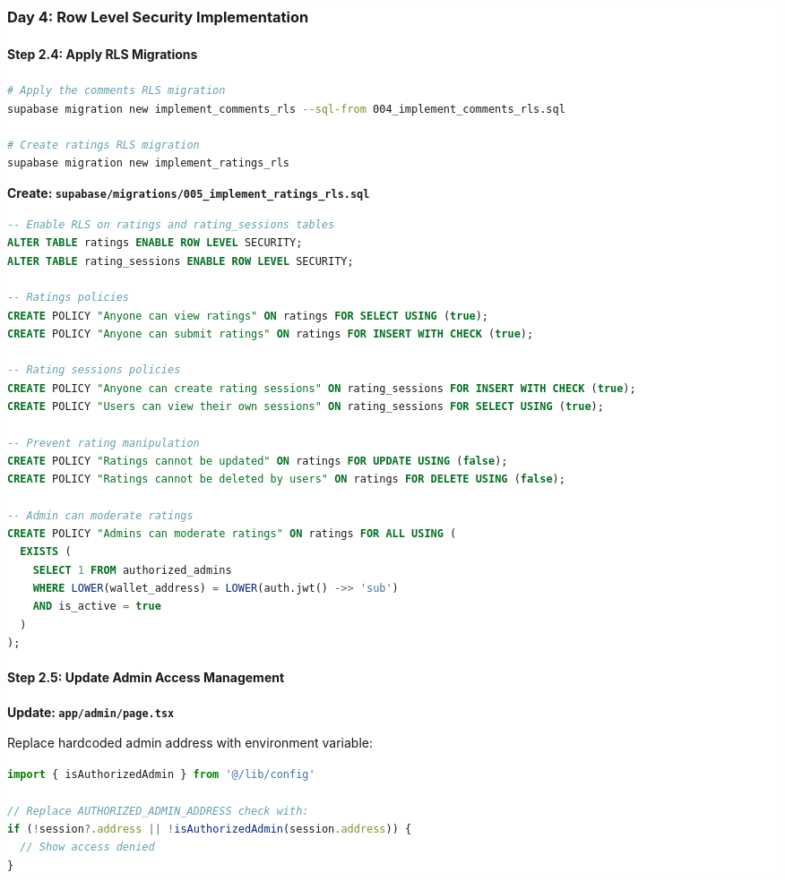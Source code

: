 ### Day 4: Row Level Security Implementation

#### Step 2.4: Apply RLS Migrations
```bash
# Apply the comments RLS migration
supabase migration new implement_comments_rls --sql-from 004_implement_comments_rls.sql

# Create ratings RLS migration
supabase migration new implement_ratings_rls
```

**Create: `supabase/migrations/005_implement_ratings_rls.sql`**
```sql
-- Enable RLS on ratings and rating_sessions tables
ALTER TABLE ratings ENABLE ROW LEVEL SECURITY;
ALTER TABLE rating_sessions ENABLE ROW LEVEL SECURITY;

-- Ratings policies
CREATE POLICY "Anyone can view ratings" ON ratings FOR SELECT USING (true);
CREATE POLICY "Anyone can submit ratings" ON ratings FOR INSERT WITH CHECK (true);

-- Rating sessions policies  
CREATE POLICY "Anyone can create rating sessions" ON rating_sessions FOR INSERT WITH CHECK (true);
CREATE POLICY "Users can view their own sessions" ON rating_sessions FOR SELECT USING (true);

-- Prevent rating manipulation
CREATE POLICY "Ratings cannot be updated" ON ratings FOR UPDATE USING (false);
CREATE POLICY "Ratings cannot be deleted by users" ON ratings FOR DELETE USING (false);

-- Admin can moderate ratings
CREATE POLICY "Admins can moderate ratings" ON ratings FOR ALL USING (
  EXISTS (
    SELECT 1 FROM authorized_admins 
    WHERE LOWER(wallet_address) = LOWER(auth.jwt() ->> 'sub') 
    AND is_active = true
  )
);
```

#### Step 2.5: Update Admin Access Management
**Update: `app/admin/page.tsx`**

Replace hardcoded admin address with environment variable:

```typescript
import { isAuthorizedAdmin } from '@/lib/config'

// Replace AUTHORIZED_ADMIN_ADDRESS check with:
if (!session?.address || !isAuthorizedAdmin(session.address)) {
  // Show access denied
}
```
